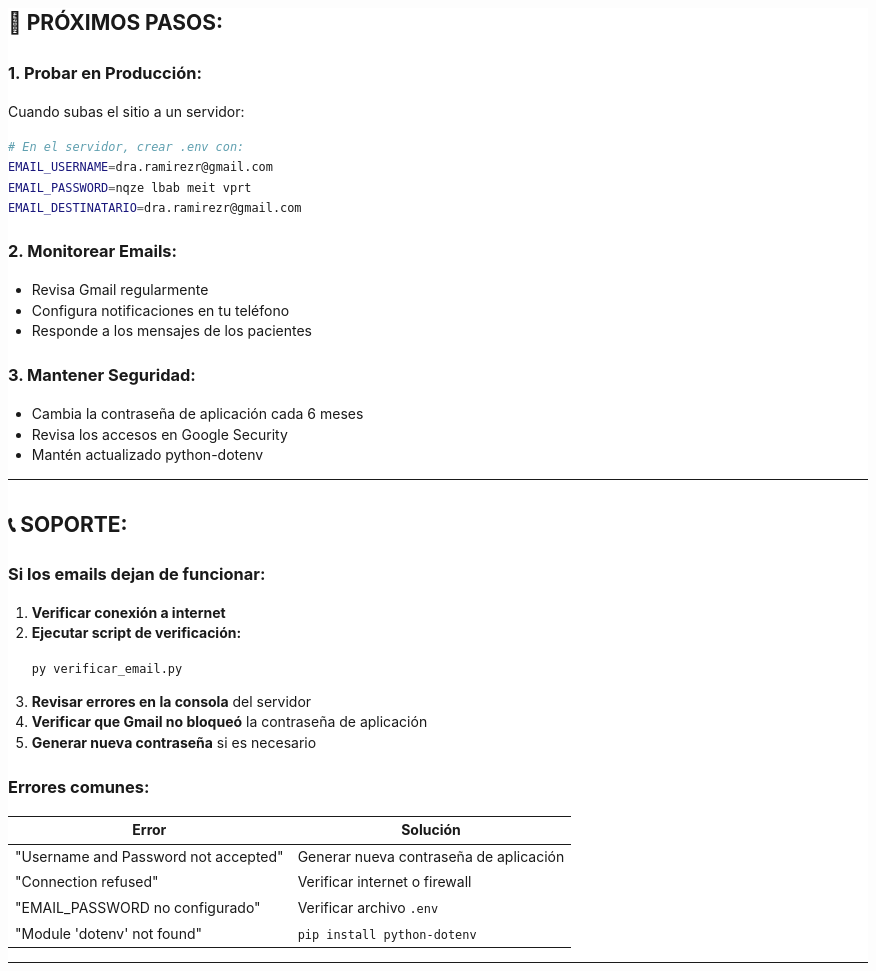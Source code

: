 
## 🎯 **PRÓXIMOS PASOS:**

### **1. Probar en Producción:**
Cuando subas el sitio a un servidor:
```bash
# En el servidor, crear .env con:
EMAIL_USERNAME=dra.ramirezr@gmail.com
EMAIL_PASSWORD=nqze lbab meit vprt
EMAIL_DESTINATARIO=dra.ramirezr@gmail.com
```

### **2. Monitorear Emails:**
- Revisa Gmail regularmente
- Configura notificaciones en tu teléfono
- Responde a los mensajes de los pacientes

### **3. Mantener Seguridad:**
- Cambia la contraseña de aplicación cada 6 meses
- Revisa los accesos en Google Security
- Mantén actualizado python-dotenv

---

## 📞 **SOPORTE:**

### **Si los emails dejan de funcionar:**

1. **Verificar conexión a internet**
2. **Ejecutar script de verificación:**
   ```bash
   py verificar_email.py
   ```
3. **Revisar errores en la consola** del servidor
4. **Verificar que Gmail no bloqueó** la contraseña de aplicación
5. **Generar nueva contraseña** si es necesario

### **Errores comunes:**

| Error | Solución |
|-------|----------|
| "Username and Password not accepted" | Generar nueva contraseña de aplicación |
| "Connection refused" | Verificar internet o firewall |
| "EMAIL_PASSWORD no configurado" | Verificar archivo `.env` |
| "Module 'dotenv' not found" | `pip install python-dotenv` |

---
